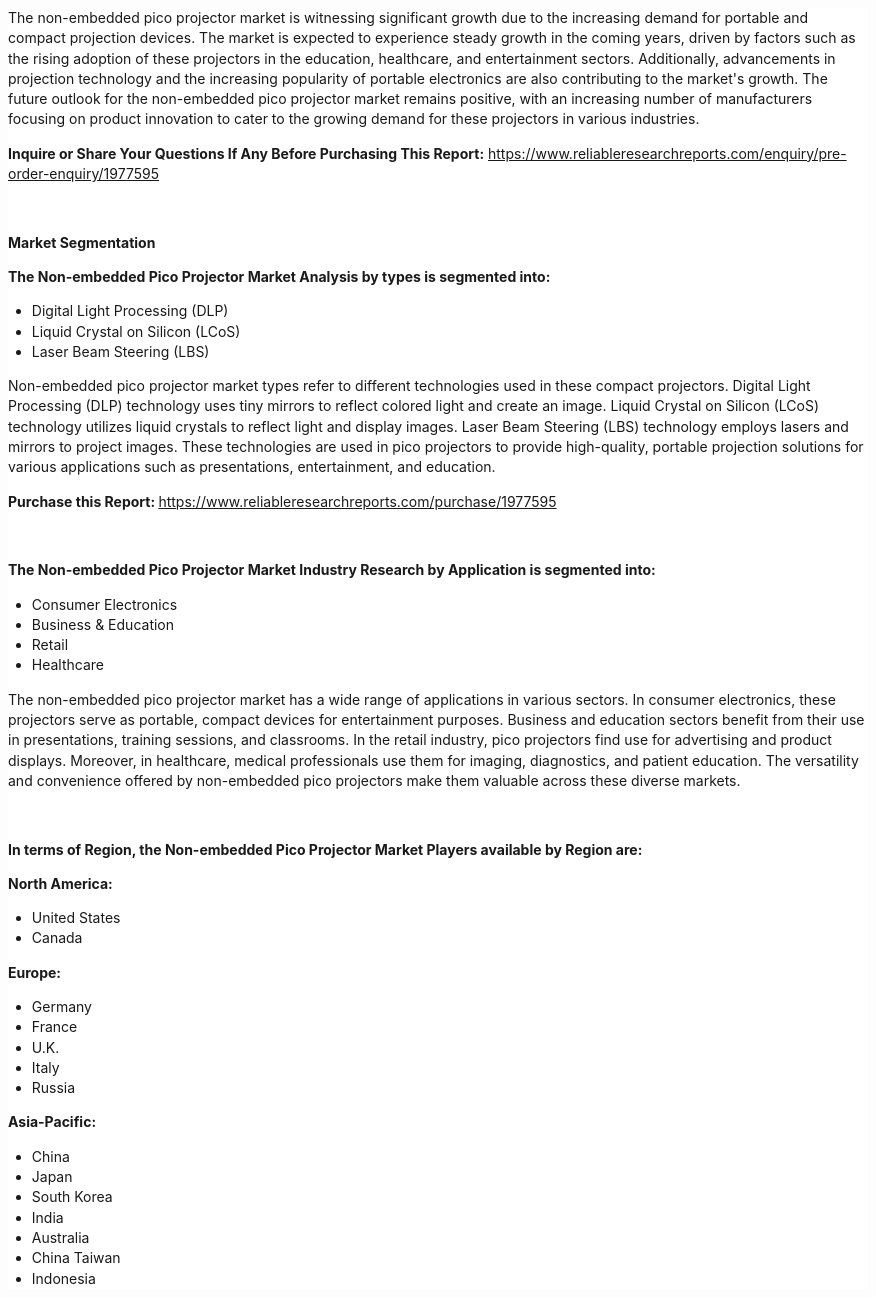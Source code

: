 <p><p>The non-embedded pico projector market is witnessing significant growth due to the increasing demand for portable and compact projection devices. The market is expected to experience steady growth in the coming years, driven by factors such as the rising adoption of these projectors in the education, healthcare, and entertainment sectors. Additionally, advancements in projection technology and the increasing popularity of portable electronics are also contributing to the market's growth. The future outlook for the non-embedded pico projector market remains positive, with an increasing number of manufacturers focusing on product innovation to cater to the growing demand for these projectors in various industries.</p></p>
<p><strong>Inquire or Share Your Questions If Any Before Purchasing This Report:</strong> <a href="https://www.reliableresearchreports.com/enquiry/pre-order-enquiry/1977595">https://www.reliableresearchreports.com/enquiry/pre-order-enquiry/1977595</a></p>
<p>&nbsp;</p>
<p><strong>Market Segmentation</strong></p>
<p><strong>The Non-embedded Pico Projector Market Analysis by types is segmented into:</strong></p>
<p><ul><li>Digital Light Processing (DLP)</li><li>Liquid Crystal on Silicon (LCoS)</li><li>Laser Beam Steering (LBS)</li></ul></p>
<p><p>Non-embedded pico projector market types refer to different technologies used in these compact projectors. Digital Light Processing (DLP) technology uses tiny mirrors to reflect colored light and create an image. Liquid Crystal on Silicon (LCoS) technology utilizes liquid crystals to reflect light and display images. Laser Beam Steering (LBS) technology employs lasers and mirrors to project images. These technologies are used in pico projectors to provide high-quality, portable projection solutions for various applications such as presentations, entertainment, and education.</p></p>
<p><strong>Purchase this Report:&nbsp;</strong><a href="https://www.reliableresearchreports.com/purchase/1977595">https://www.reliableresearchreports.com/purchase/1977595</a></p>
<p>&nbsp;</p>
<p><strong>The Non-embedded Pico Projector Market Industry Research by Application is segmented into:</strong></p>
<p><ul><li>Consumer Electronics</li><li>Business & Education</li><li>Retail</li><li>Healthcare</li></ul></p>
<p><p>The non-embedded pico projector market has a wide range of applications in various sectors. In consumer electronics, these projectors serve as portable, compact devices for entertainment purposes. Business and education sectors benefit from their use in presentations, training sessions, and classrooms. In the retail industry, pico projectors find use for advertising and product displays. Moreover, in healthcare, medical professionals use them for imaging, diagnostics, and patient education. The versatility and convenience offered by non-embedded pico projectors make them valuable across these diverse markets.</p></p>
<p>&nbsp;</p>
<p><strong>In terms of Region, the Non-embedded Pico Projector Market Players available by Region are:</strong></p>
<p>
    <p> <strong> North America: </strong>
        <ul>
            <li>United States</li>
            <li>Canada</li>
        </ul>
        </p> 
    <p> <strong> Europe: </strong>
        <ul>
            <li>Germany</li>
            <li>France</li>
            <li>U.K.</li>
            <li>Italy</li>
            <li>Russia</li>
        </ul>
        </p> 
    <p> <strong> Asia-Pacific: </strong>
        <ul>
            <li>China</li>
            <li>Japan</li>
            <li>South Korea</li>
            <li>India</li>
            <li>Australia</li>
            <li>China Taiwan</li>
            <li>Indonesia</li>